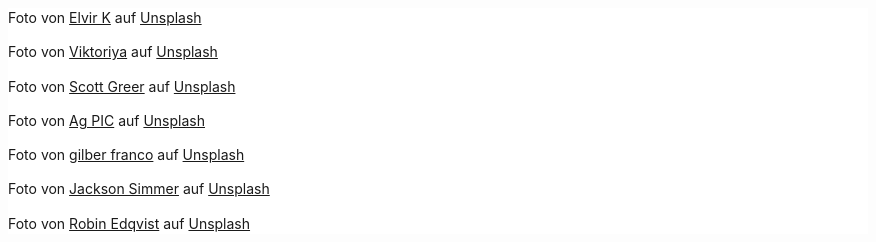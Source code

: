 Foto von <a href="https://unsplash.com/de/@elvir?utm_content=creditCopyText&utm_medium=referral&utm_source=unsplash">Elvir K</a> auf <a href="https://unsplash.com/de/fotos/gestell-aus-grauem-stahl-Xtyh5b5GGX4?utm_content=creditCopyText&utm_medium=referral&utm_source=unsplash">Unsplash</a>

Foto von <a href="https://unsplash.com/de/@torirori?utm_content=creditCopyText&utm_medium=referral&utm_source=unsplash">Viktoriya</a> auf <a href="https://unsplash.com/de/fotos/ein-kleines-tier-das-auf-den-hinterbeinen-im-gras-steht-h3NnD3i5hSs?utm_content=creditCopyText&utm_medium=referral&utm_source=unsplash">Unsplash</a>

Foto von <a href="https://unsplash.com/de/@sgreer?utm_content=creditCopyText&utm_medium=referral&utm_source=unsplash">Scott Greer</a> auf <a href="https://unsplash.com/de/fotos/graue-elefantenstatue-auf-grunem-grasfeld-tagsuber-XfQ3t7AGTv0?utm_content=creditCopyText&utm_medium=referral&utm_source=unsplash">Unsplash</a>

Foto von <a href="https://unsplash.com/de/@agphotos?utm_content=creditCopyText&utm_medium=referral&utm_source=unsplash">Ag PIC</a> auf <a href="https://unsplash.com/de/fotos/weisser-bremssattel-Te2zcvp3X1g?utm_content=creditCopyText&utm_medium=referral&utm_source=unsplash">Unsplash</a>

Foto von <a href="https://unsplash.com/de/@gilberfranco?utm_content=creditCopyText&utm_medium=referral&utm_source=unsplash">gilber franco</a> auf <a href="https://unsplash.com/de/fotos/frau-sitzt-auf-dem-boden-WTYUFK84i4k?utm_content=creditCopyText&utm_medium=referral&utm_source=unsplash">Unsplash</a>

Foto von <a href="https://unsplash.com/de/@simmerdownjpg?utm_content=creditCopyText&utm_medium=referral&utm_source=unsplash">Jackson Simmer</a> auf <a href="https://unsplash.com/de/fotos/frau-in-schwarzer-jacke-liegt-auf-weissem-schnee-Md73pphIB-U?utm_content=creditCopyText&utm_medium=referral&utm_source=unsplash">Unsplash</a>

Foto von <a href="https://unsplash.com/de/@romavest?utm_content=creditCopyText&utm_medium=referral&utm_source=unsplash">Robin Edqvist</a> auf <a href="https://unsplash.com/de/fotos/das-spiegelbild-einer-frau-im-ruckspiegel-e8f21--1XT8?utm_content=creditCopyText&utm_medium=referral&utm_source=unsplash">Unsplash</a>
